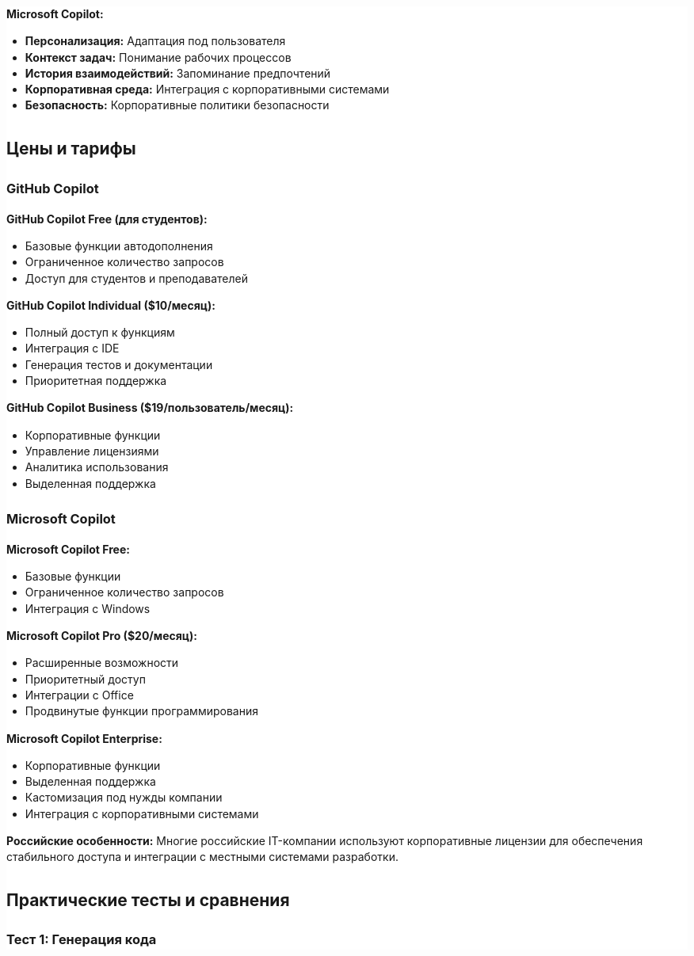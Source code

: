 **Microsoft Copilot:**
- **Персонализация:** Адаптация под пользователя
- **Контекст задач:** Понимание рабочих процессов
- **История взаимодействий:** Запоминание предпочтений
- **Корпоративная среда:** Интеграция с корпоративными системами
- **Безопасность:** Корпоративные политики безопасности

## Цены и тарифы

### GitHub Copilot

**GitHub Copilot Free (для студентов):**
- Базовые функции автодополнения
- Ограниченное количество запросов
- Доступ для студентов и преподавателей

**GitHub Copilot Individual ($10/месяц):**
- Полный доступ к функциям
- Интеграция с IDE
- Генерация тестов и документации
- Приоритетная поддержка

**GitHub Copilot Business ($19/пользователь/месяц):**
- Корпоративные функции
- Управление лицензиями
- Аналитика использования
- Выделенная поддержка

### Microsoft Copilot

**Microsoft Copilot Free:**
- Базовые функции
- Ограниченное количество запросов
- Интеграция с Windows

**Microsoft Copilot Pro ($20/месяц):**
- Расширенные возможности
- Приоритетный доступ
- Интеграции с Office
- Продвинутые функции программирования

**Microsoft Copilot Enterprise:**
- Корпоративные функции
- Выделенная поддержка
- Кастомизация под нужды компании
- Интеграция с корпоративными системами

**Российские особенности:** Многие российские IT-компании используют корпоративные лицензии для обеспечения стабильного доступа и интеграции с местными системами разработки.

## Практические тесты и сравнения

### Тест 1: Генерация кода
